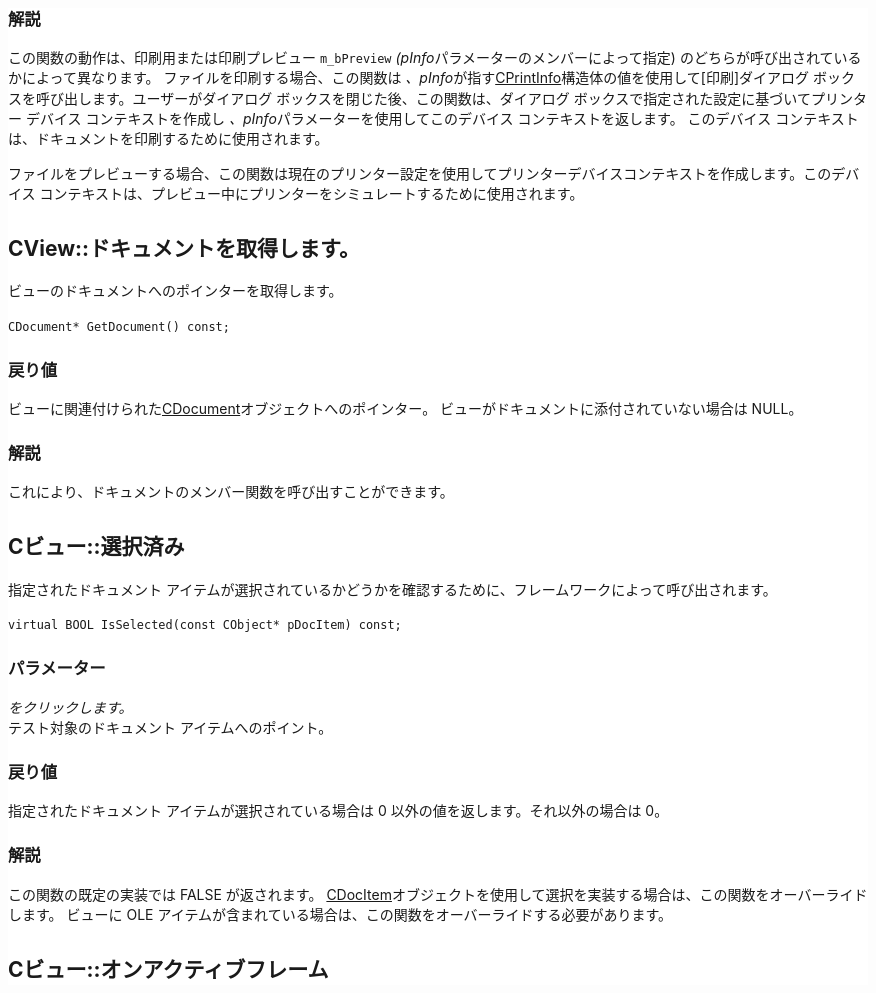### <a name="remarks"></a>解説

この関数の動作は、印刷用または印刷プレビュー `m_bPreview` *(pInfo*パラメーターのメンバーによって指定) のどちらが呼び出されているかによって異なります。 ファイルを印刷する場合、この関数は *、pInfo*が指す[CPrintInfo](../../mfc/reference/cprintinfo-structure.md)構造体の値を使用して[印刷]ダイアログ ボックスを呼び出します。ユーザーがダイアログ ボックスを閉じた後、この関数は、ダイアログ ボックスで指定された設定に基づいてプリンター デバイス コンテキストを作成し *、pInfo*パラメーターを使用してこのデバイス コンテキストを返します。 このデバイス コンテキストは、ドキュメントを印刷するために使用されます。

ファイルをプレビューする場合、この関数は現在のプリンター設定を使用してプリンターデバイスコンテキストを作成します。このデバイス コンテキストは、プレビュー中にプリンターをシミュレートするために使用されます。

## <a name="cviewgetdocument"></a><a name="getdocument"></a>CView::ドキュメントを取得します。

ビューのドキュメントへのポインターを取得します。

```
CDocument* GetDocument() const;
```

### <a name="return-value"></a>戻り値

ビューに関連付けられた[CDocument](../../mfc/reference/cdocument-class.md)オブジェクトへのポインター。 ビューがドキュメントに添付されていない場合は NULL。

### <a name="remarks"></a>解説

これにより、ドキュメントのメンバー関数を呼び出すことができます。

## <a name="cviewisselected"></a><a name="isselected"></a>Cビュー::選択済み

指定されたドキュメント アイテムが選択されているかどうかを確認するために、フレームワークによって呼び出されます。

```
virtual BOOL IsSelected(const CObject* pDocItem) const;
```

### <a name="parameters"></a>パラメーター

*をクリックします。*<br/>
テスト対象のドキュメント アイテムへのポイント。

### <a name="return-value"></a>戻り値

指定されたドキュメント アイテムが選択されている場合は 0 以外の値を返します。それ以外の場合は 0。

### <a name="remarks"></a>解説

この関数の既定の実装では FALSE が返されます。 [CDocItem](../../mfc/reference/cdocitem-class.md)オブジェクトを使用して選択を実装する場合は、この関数をオーバーライドします。 ビューに OLE アイテムが含まれている場合は、この関数をオーバーライドする必要があります。

## <a name="cviewonactivateframe"></a><a name="onactivateframe"></a>Cビュー::オンアクティブフレーム
